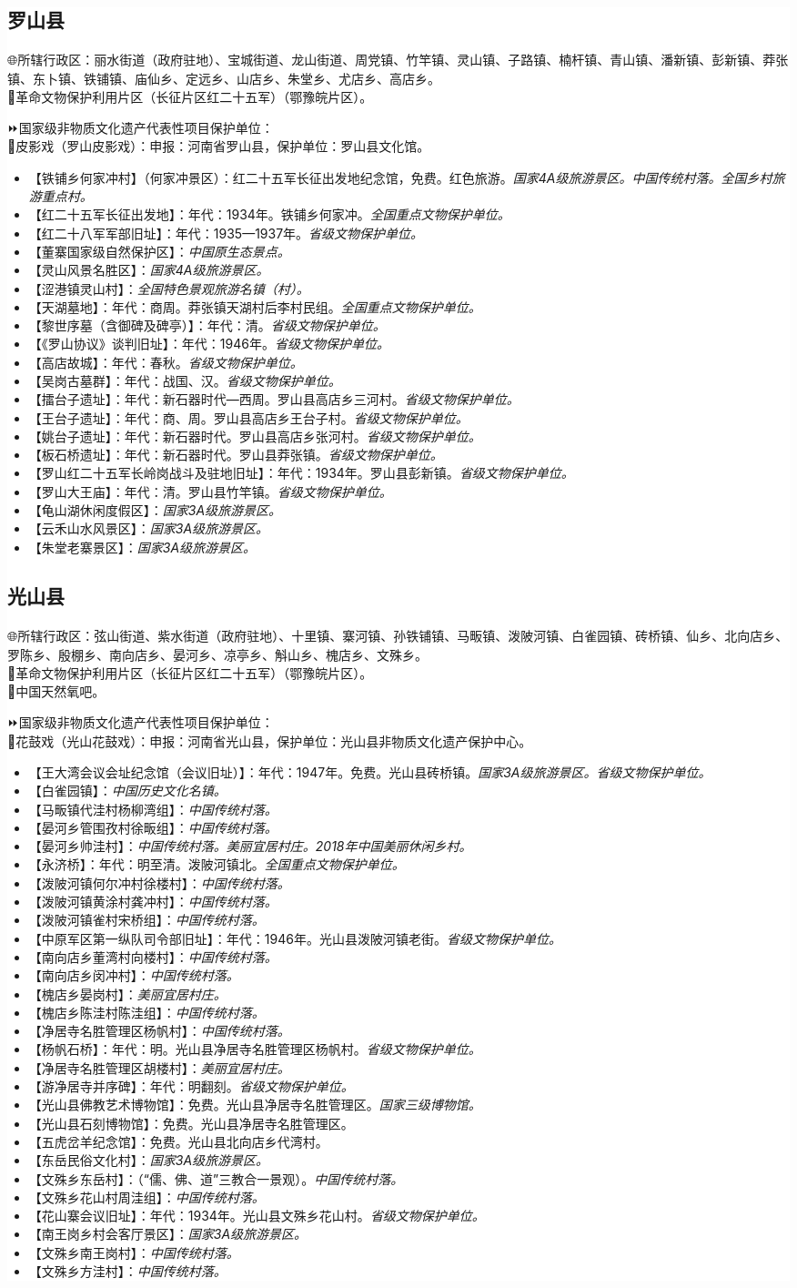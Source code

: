 ## 罗山县  
🌐所辖行政区：丽水街道（政府驻地）、宝城街道、龙山街道、周党镇、竹竿镇、灵山镇、子路镇、楠杆镇、青山镇、潘新镇、彭新镇、莽张镇、东卜镇、铁铺镇、庙仙乡、定远乡、山店乡、朱堂乡、尤店乡、高店乡。  
🚩革命文物保护利用片区（长征片区红二十五军）（鄂豫皖片区）。  

⏩国家级非物质文化遗产代表性项目保护单位：  
🔸皮影戏（罗山皮影戏）：申报：河南省罗山县，保护单位：罗山县文化馆。  

* 【铁铺乡何家冲村】（何家冲景区）：红二十五军长征出发地纪念馆，免费。红色旅游。*国家4A级旅游景区。中国传统村落。全国乡村旅游重点村。*  
* 【红二十五军长征出发地】：年代：1934年。铁铺乡何家冲。*全国重点文物保护单位。*  
* 【红二十八军军部旧址】：年代：1935—1937年。*省级文物保护单位。*  
* 【董寨国家级自然保护区】：*中国原生态景点。*  
* 【灵山风景名胜区】：*国家4A级旅游景区。*  
* 【涩港镇灵山村】：*全国特色景观旅游名镇（村）。*  
* 【天湖墓地】：年代：商周。莽张镇天湖村后李村民组。*全国重点文物保护单位。*  
* 【黎世序墓（含御碑及碑亭）】：年代：清。*省级文物保护单位。*  
* 【《罗山协议》谈判旧址】：年代：1946年。*省级文物保护单位。*  
* 【高店故城】：年代：春秋。*省级文物保护单位。*  
* 【吴岗古墓群】：年代：战国、汉。*省级文物保护单位。*  
* 【擂台子遗址】：年代：新石器时代—西周。罗山县高店乡三河村。*省级文物保护单位。*  
* 【王台子遗址】：年代：商、周。罗山县高店乡王台子村。*省级文物保护单位。*  
* 【姚台子遗址】：年代：新石器时代。罗山县高店乡张河村。*省级文物保护单位。*  
* 【板石桥遗址】：年代：新石器时代。罗山县莽张镇。*省级文物保护单位。*  
* 【罗山红二十五军长岭岗战斗及驻地旧址】：年代：1934年。罗山县彭新镇。*省级文物保护单位。*  
* 【罗山大王庙】：年代：清。罗山县竹竿镇。*省级文物保护单位。*  
* 【龟山湖休闲度假区】：*国家3A级旅游景区。*  
* 【云禾山水风景区】：*国家3A级旅游景区。*  
* 【朱堂老寨景区】：*国家3A级旅游景区。*  

## 光山县  
🌐所辖行政区：弦山街道、紫水街道（政府驻地）、十里镇、寨河镇、孙铁铺镇、马畈镇、泼陂河镇、白雀园镇、砖桥镇、仙乡、北向店乡、罗陈乡、殷棚乡、南向店乡、晏河乡、凉亭乡、斛山乡、槐店乡、文殊乡。  
🚩革命文物保护利用片区（长征片区红二十五军）（鄂豫皖片区）。  
🚩中国天然氧吧。  

⏩国家级非物质文化遗产代表性项目保护单位：  
🔸花鼓戏（光山花鼓戏）：申报：河南省光山县，保护单位：光山县非物质文化遗产保护中心。  

* 【王大湾会议会址纪念馆（会议旧址）】：年代：1947年。免费。光山县砖桥镇。*国家3A级旅游景区。省级文物保护单位。*  
* 【白雀园镇】：*中国历史文化名镇。*  
* 【马畈镇代洼村杨柳湾组】：*中国传统村落。*  
* 【晏河乡管围孜村徐畈组】：*中国传统村落。*  
* 【晏河乡帅洼村】：*中国传统村落。美丽宜居村庄。2018年中国美丽休闲乡村。*  
* 【永济桥】：年代：明至清。泼陂河镇北。*全国重点文物保护单位。*  
* 【泼陂河镇何尔冲村徐楼村】：*中国传统村落。*  
* 【泼陂河镇黄涂村龚冲村】：*中国传统村落。*  
* 【泼陂河镇雀村宋桥组】：*中国传统村落。*  
* 【中原军区第一纵队司令部旧址】：年代：1946年。光山县泼陂河镇老街。*省级文物保护单位。*  
* 【南向店乡董湾村向楼村】：*中国传统村落。*  
* 【南向店乡闵冲村】：*中国传统村落。*  
* 【槐店乡晏岗村】：*美丽宜居村庄。*  
* 【槐店乡陈洼村陈洼组】：*中国传统村落。*  
* 【净居寺名胜管理区杨帆村】：*中国传统村落。*  
* 【杨帆石桥】：年代：明。光山县净居寺名胜管理区杨帆村。*省级文物保护单位。*  
* 【净居寺名胜管理区胡楼村】：*美丽宜居村庄。*  
* 【游净居寺并序碑】：年代：明翻刻。*省级文物保护单位。*  
* 【光山县佛教艺术博物馆】：免费。光山县净居寺名胜管理区。*国家三级博物馆。*  
* 【光山县石刻博物馆】：免费。光山县净居寺名胜管理区。  
* 【五虎岔羊纪念馆】：免费。光山县北向店乡代湾村。  
* 【东岳民俗文化村】：*国家3A级旅游景区。*  
* 【文殊乡东岳村】：（“儒、佛、道”三教合一景观）。*中国传统村落。*  
* 【文殊乡花山村周洼组】：*中国传统村落。*  
* 【花山寨会议旧址】：年代：1934年。光山县文殊乡花山村。*省级文物保护单位。*  
* 【南王岗乡村会客厅景区】：*国家3A级旅游景区。*  
* 【文殊乡南王岗村】：*中国传统村落。*  
* 【文殊乡方洼村】：*中国传统村落。*  